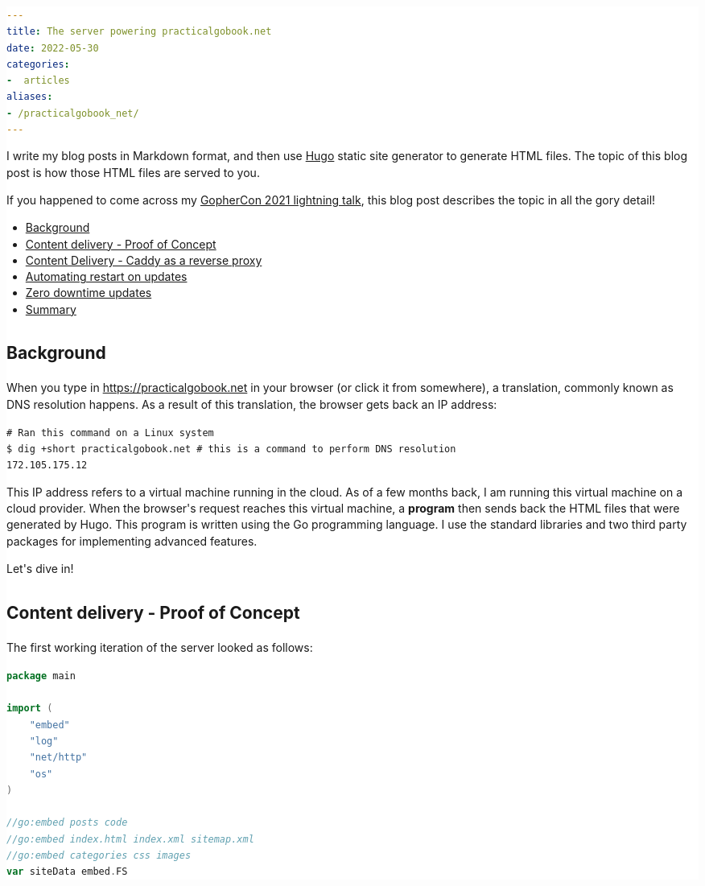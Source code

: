 ```yaml
---
title: The server powering practicalgobook.net
date: 2022-05-30
categories:
-  articles
aliases:
- /practicalgobook_net/
---
```


I write my blog posts in Markdown format,  and then use [Hugo](https://gohugo.io/) static site 
generator to generate HTML files. The topic of this blog post is how those HTML files are served
to you. 

If you happened to come across my [GopherCon 2021 lightning talk](https://www.youtube.com/watch?v=y6VnTM1f2cc),
this blog post describes the topic in all the gory detail!

- [Background](#background)
- [Content delivery - Proof of Concept](#content-delivery---proof-of-concept)
- [Content Delivery - Caddy as a reverse proxy](#content-delivery---caddy-as-a-reverse-proxy)
- [Automating restart on updates](#automating-restart-on-updates)
- [Zero downtime updates](#zero-downtime-updates)
- [Summary](#summary)

## Background

When you type in https://practicalgobook.net in your browser (or click it from somewhere), a translation,
commonly known as DNS resolution happens. As a result of this translation, the browser gets back
an IP address:

```
# Ran this command on a Linux system
$ dig +short practicalgobook.net # this is a command to perform DNS resolution
172.105.175.12
```

This IP address refers to a virtual machine running in the cloud. As of a few months back, I am running this
virtual machine on a cloud provider. When the browser's request reaches this virtual machine, 
a **program** then sends back the HTML files that were generated by Hugo. This program is 
written using the Go programming language. I use the standard libraries and two third party packages 
for implementing advanced features. 

Let's dive in!

## Content delivery - Proof of Concept

The first working iteration of the server looked as follows:

```go
package main

import (
	"embed"
	"log"
	"net/http"
	"os"
)

//go:embed posts code
//go:embed index.html index.xml sitemap.xml
//go:embed categories css images
var siteData embed.FS
```